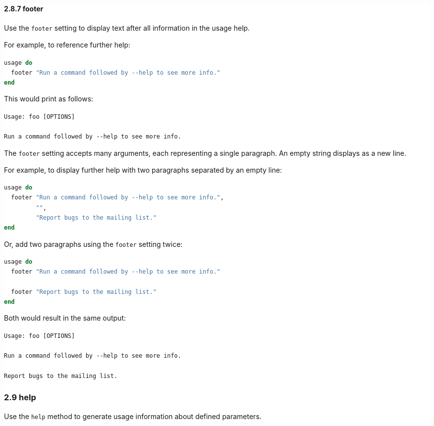 #### 2.8.7 footer

Use the `footer` setting to display text after all information
in the usage help.

For example, to reference further help:

```ruby
usage do
  footer "Run a command followed by --help to see more info."
end
```

This would print as follows:

```
Usage: foo [OPTIONS]

Run a command followed by --help to see more info.
```

The `footer` setting accepts many arguments, each representing a single
paragraph. An empty string displays as a new line.

For example, to display further help with two paragraphs separated by
an empty line:

```ruby
usage do
  footer "Run a command followed by --help to see more info.",
         "",
         "Report bugs to the mailing list."
end
```

Or, add two paragraphs using the `footer` setting twice:

```ruby
usage do
  footer "Run a command followed by --help to see more info."

  footer "Report bugs to the mailing list."
end
```

Both would result in the same output:

```
Usage: foo [OPTIONS]

Run a command followed by --help to see more info.

Report bugs to the mailing list.
```

### 2.9 help

Use the `help` method to generate usage information about defined parameters.


[gem]: https://badge.fury.io/rb/tty-option
[gh_actions_ci]: https://github.com/piotrmurach/tty-option/actions/workflows/ci.yml
[appveyor]: https://ci.appveyor.com/project/piotrmurach/tty-option
[codeclimate]: https://codeclimate.com/github/piotrmurach/tty-option/maintainability
[coverage]: https://coveralls.io/github/piotrmurach/tty-option